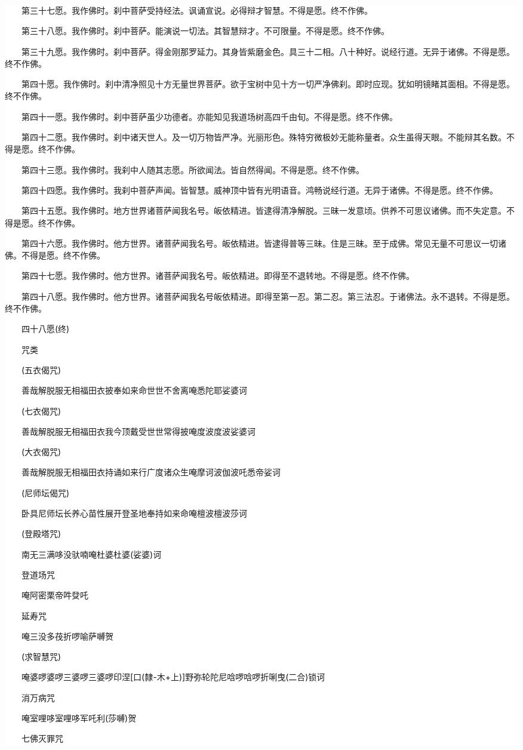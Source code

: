 　　第三十七愿。我作佛时。刹中菩萨受持经法。讽诵宣说。必得辩才智慧。不得是愿。终不作佛。

　　第三十八愿。我作佛时。刹中菩萨。能演说一切法。其智慧辩才。不可限量。不得是愿。终不作佛。

　　第三十九愿。我作佛时。刹中菩萨。得金刚那罗延力。其身皆紫磨金色。具三十二相。八十种好。说经行道。无异于诸佛。不得是愿。终不作佛。

　　第四十愿。我作佛时。刹中清净照见十方无量世界菩萨。欲于宝树中见十方一切严净佛刹。即时应现。犹如明镜睹其面相。不得是愿。终不作佛。

　　第四十一愿。我作佛时。刹中菩萨虽少功德者。亦能知见我道场树高四千由旬。不得是愿。终不作佛。

　　第四十二愿。我作佛时。刹中诸天世人。及一切万物皆严净。光丽形色。殊特穷微极妙无能称量者。众生虽得天眼。不能辩其名数。不得是愿。终不作佛。

　　第四十三愿。我作佛时。我刹中人随其志愿。所欲闻法。皆自然得闻。不得是愿。终不作佛。

　　第四十四愿。我作佛时。我刹中菩萨声闻。皆智慧。威神顶中皆有光明语音。鸿畅说经行道。无异于诸佛。不得是愿。终不作佛。

　　第四十五愿。我作佛时。地方世界诸菩萨闻我名号。皈依精进。皆逮得清净解脱。三昧一发意顷。供养不可思议诸佛。而不失定意。不得是愿。终不作佛。

　　第四十六愿。我作佛时。他方世界。诸菩萨闻我名号。皈依精进。皆逮得普等三昧。住是三昧。至于成佛。常见无量不可思议一切诸佛。不得是愿。终不作佛。

　　第四十七愿。我作佛时。他方世界。诸菩萨闻我名号。皈依精进。即得至不退转地。不得是愿。终不作佛。

　　第四十八愿。我作佛时。他方世界。诸菩萨闻我名号皈依精进。即得至第一忍。第二忍。第三法忍。于诸佛法。永不退转。不得是愿。终不作佛。

　　四十八愿(终)

　　咒类

　　(五衣偈咒)

　　善哉解脱服无相福田衣披奉如来命世世不舍离唵悉陀耶娑婆诃

　　(七衣偈咒)

　　善哉解脱服无相福田衣我今顶戴受世世常得披唵度波度波娑婆诃

　　(大衣偈咒)

　　善哉解脱服无相福田衣持诵如来行广度诸众生唵摩诃波伽波吒悉帝娑诃

　　(尼师坛偈咒)

　　卧具尼师坛长养心苗性展开登圣地奉持如来命唵檀波檀波莎诃

　　(登殿塔咒)

　　南无三满哆没驮喃唵杜婆杜婆(娑婆)诃

　　登道场咒

　　唵阿密栗帝吽癹吒

　　延寿咒

　　唵三没多茷折啰喻萨嚩贺

　　(求智慧咒)

　　唵婆啰婆啰三婆啰三婆啰印涅[口(隸-木+上)]野弥轮陀尼唅啰唅啰折唎曳(二合)锁诃

　　消万病咒

　　唵室哩哆室哩哆军吒利(莎嚩)贺

　　七佛灭罪咒
